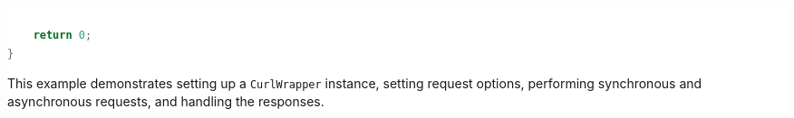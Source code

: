 ```cpp

    return 0;
}
```

This example demonstrates setting up a `CurlWrapper` instance, setting request options, performing synchronous and asynchronous requests, and handling the responses.
